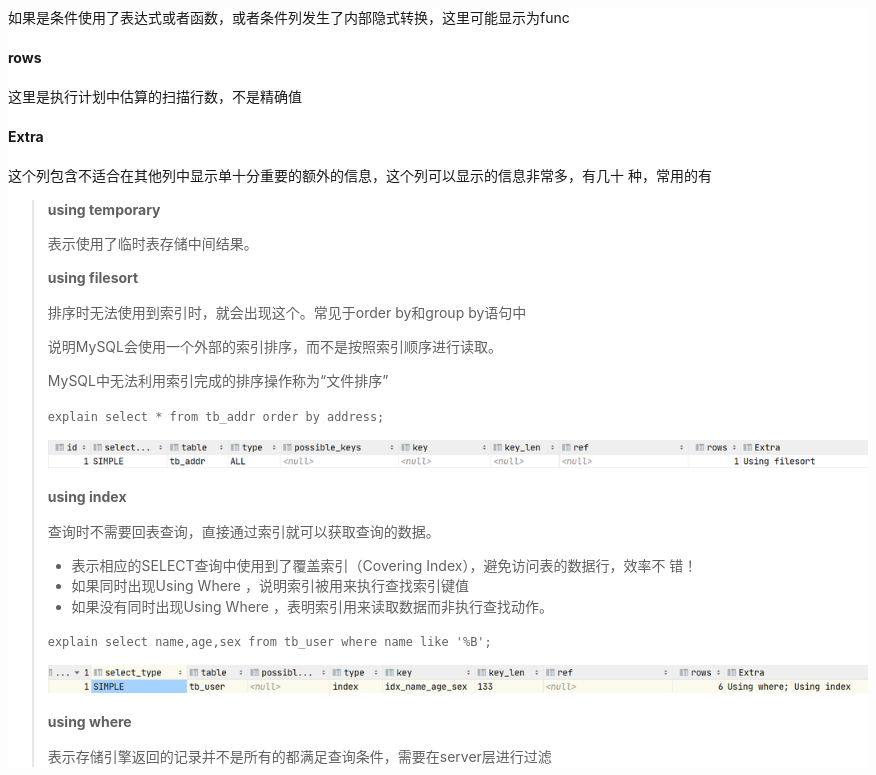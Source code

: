如果是条件使⽤了表达式或者函数，或者条件列发⽣了内部隐式转换，这⾥可能显示为func

#### **rows**

这⾥是执⾏计划中估算的扫描⾏数，不是精确值



#### **Extra**

这个列包含不适合在其他列中显示单⼗分重要的额外的信息，这个列可以显示的信息⾮常多，有⼏⼗ 种，常⽤的有

> **using temporary**
>
> 表示使⽤了临时表存储中间结果。
>
> **using filesort**
>
> 排序时⽆法使⽤到索引时，就会出现这个。常⻅于order by和group by语句中
>
> 说明MySQL会使⽤⼀个外部的索引排序，⽽不是按照索引顺序进⾏读取。 
>
> MySQL中⽆法利⽤索引完成的排序操作称为“⽂件排序”
>
> ```
> explain select * from tb_addr order by address;
> ```
>
> ![image-20210225154255766](assets/image-20210225154255766.png)
>
> 
>
> **using index**
>
> 查询时不需要回表查询，直接通过索引就可以获取查询的数据。
>
> - 表示相应的SELECT查询中使⽤到了覆盖索引（Covering Index），避免访问表的数据⾏，效率不 错！ 
> - 如果同时出现Using Where ，说明索引被⽤来执⾏查找索引键值 
> - 如果没有同时出现Using Where ，表明索引⽤来读取数据⽽⾮执⾏查找动作。
>
> 
>
> ```
> explain select name,age,sex from tb_user where name like '%B';
> ```
>
> ![image-20210225154807671](assets/image-20210225154807671.png)
>
> 
>
> **using where**
>
> 表示存储引擎返回的记录并不是所有的都满⾜查询条件，需要在server层进⾏过滤
>
